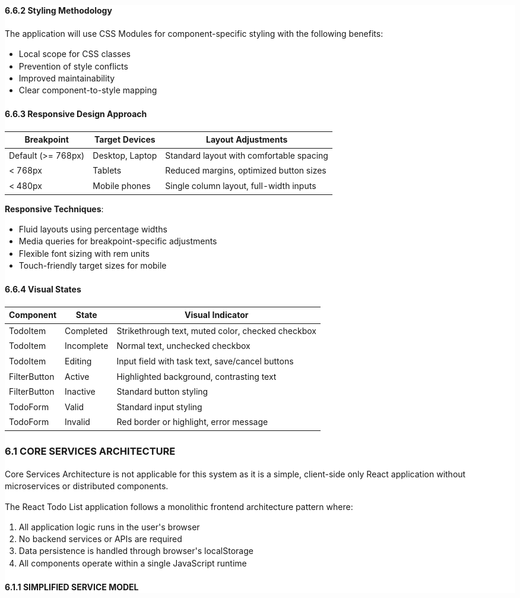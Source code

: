 #### 6.6.2 Styling Methodology

The application will use CSS Modules for component-specific styling with the following benefits:
- Local scope for CSS classes
- Prevention of style conflicts
- Improved maintainability
- Clear component-to-style mapping

#### 6.6.3 Responsive Design Approach

| Breakpoint | Target Devices | Layout Adjustments |
|------------|----------------|-------------------|
| Default (>= 768px) | Desktop, Laptop | Standard layout with comfortable spacing |
| < 768px | Tablets | Reduced margins, optimized button sizes |
| < 480px | Mobile phones | Single column layout, full-width inputs |

**Responsive Techniques**:
- Fluid layouts using percentage widths
- Media queries for breakpoint-specific adjustments
- Flexible font sizing with rem units
- Touch-friendly target sizes for mobile

#### 6.6.4 Visual States

| Component | State | Visual Indicator |
|-----------|-------|------------------|
| TodoItem | Completed | Strikethrough text, muted color, checked checkbox |
| TodoItem | Incomplete | Normal text, unchecked checkbox |
| TodoItem | Editing | Input field with task text, save/cancel buttons |
| FilterButton | Active | Highlighted background, contrasting text |
| FilterButton | Inactive | Standard button styling |
| TodoForm | Valid | Standard input styling |
| TodoForm | Invalid | Red border or highlight, error message |

### 6.1 CORE SERVICES ARCHITECTURE

Core Services Architecture is not applicable for this system as it is a simple, client-side only React application without microservices or distributed components.

The React Todo List application follows a monolithic frontend architecture pattern where:

1. All application logic runs in the user's browser
2. No backend services or APIs are required
3. Data persistence is handled through browser's localStorage
4. All components operate within a single JavaScript runtime

#### 6.1.1 SIMPLIFIED SERVICE MODEL
